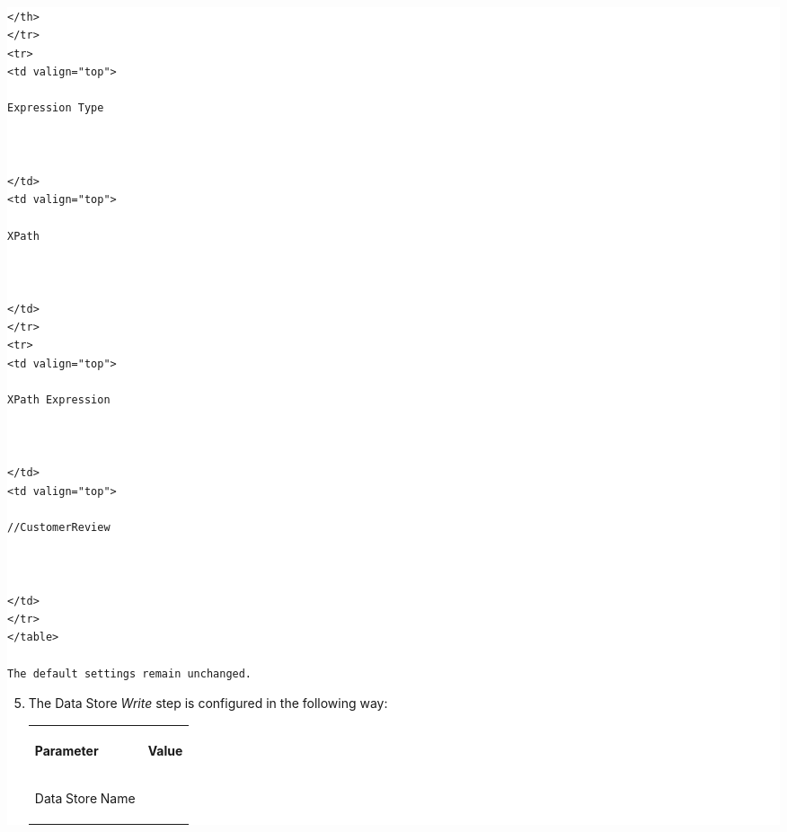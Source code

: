     
    </th>
    </tr>
    <tr>
    <td valign="top">

    Expression Type


    
    </td>
    <td valign="top">

    XPath


    
    </td>
    </tr>
    <tr>
    <td valign="top">

    XPath Expression


    
    </td>
    <td valign="top">

    //CustomerReview


    
    </td>
    </tr>
    </table>
    
    The default settings remain unchanged.

5.  The Data Store *Write* step is configured in the following way:

    <a name="loio773a7ec0b51b4857815e7e2bfb5f74ca__table_jts_rqg_ypb"/>


    <table>
    <tr>
    <th valign="top">

    Parameter


    
    </th>
    <th valign="top">

    Value


    
    </th>
    </tr>
    <tr>
    <td valign="top">

    Data Store Name
